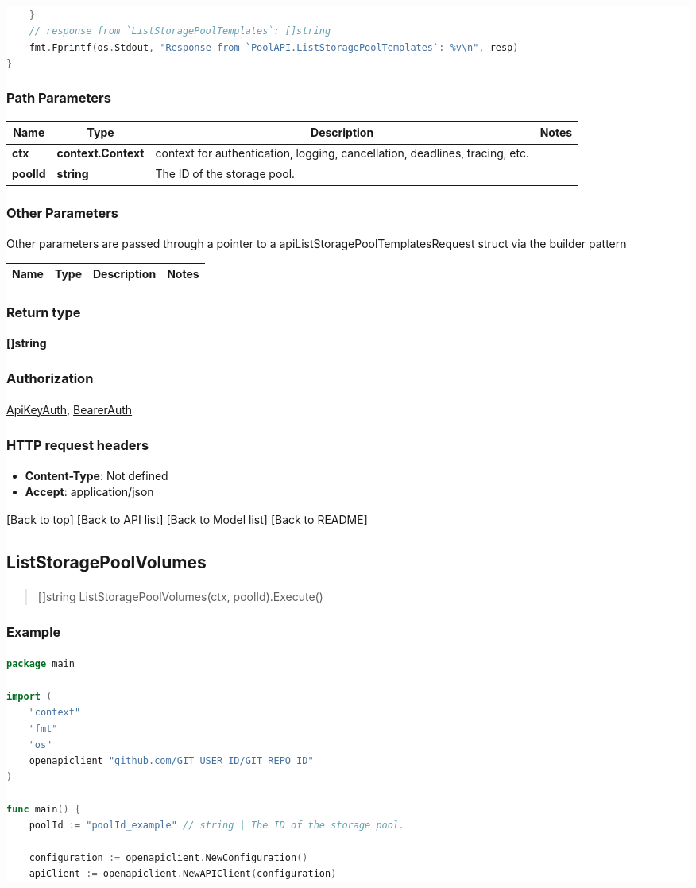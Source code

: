 ```go
	}
	// response from `ListStoragePoolTemplates`: []string
	fmt.Fprintf(os.Stdout, "Response from `PoolAPI.ListStoragePoolTemplates`: %v\n", resp)
}
```

### Path Parameters


Name | Type | Description  | Notes
------------- | ------------- | ------------- | -------------
**ctx** | **context.Context** | context for authentication, logging, cancellation, deadlines, tracing, etc.
**poolId** | **string** | The ID of the storage pool. | 

### Other Parameters

Other parameters are passed through a pointer to a apiListStoragePoolTemplatesRequest struct via the builder pattern


Name | Type | Description  | Notes
------------- | ------------- | ------------- | -------------


### Return type

**[]string**

### Authorization

[ApiKeyAuth](../README.md#ApiKeyAuth), [BearerAuth](../README.md#BearerAuth)

### HTTP request headers

- **Content-Type**: Not defined
- **Accept**: application/json

[[Back to top]](#) [[Back to API list]](../README.md#documentation-for-api-endpoints)
[[Back to Model list]](../README.md#documentation-for-models)
[[Back to README]](../README.md)


## ListStoragePoolVolumes

> []string ListStoragePoolVolumes(ctx, poolId).Execute()





### Example

```go
package main

import (
	"context"
	"fmt"
	"os"
	openapiclient "github.com/GIT_USER_ID/GIT_REPO_ID"
)

func main() {
	poolId := "poolId_example" // string | The ID of the storage pool.

	configuration := openapiclient.NewConfiguration()
	apiClient := openapiclient.NewAPIClient(configuration)
```
